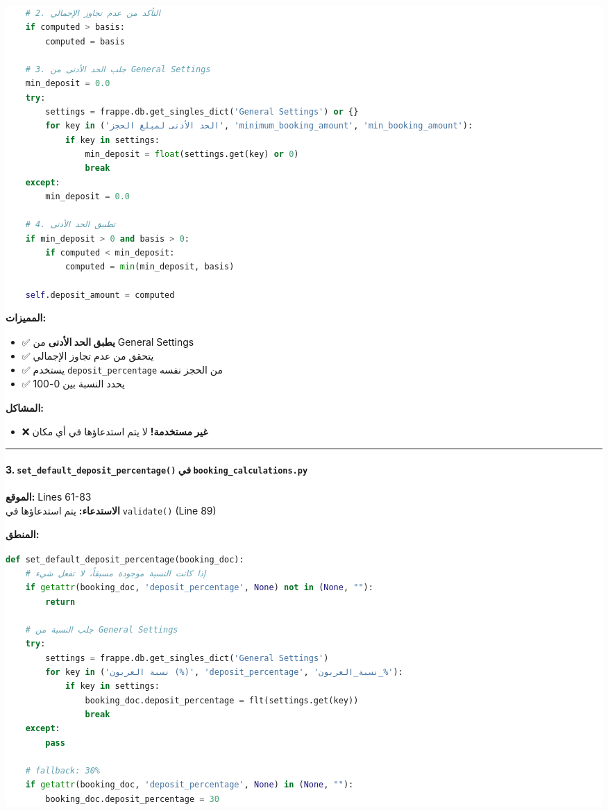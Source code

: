 ```python
    # 2. التأكد من عدم تجاوز الإجمالي
    if computed > basis:
        computed = basis
    
    # 3. جلب الحد الأدنى من General Settings
    min_deposit = 0.0
    try:
        settings = frappe.db.get_singles_dict('General Settings') or {}
        for key in ('الحد الأدنى لمبلغ الحجز', 'minimum_booking_amount', 'min_booking_amount'):
            if key in settings:
                min_deposit = float(settings.get(key) or 0)
                break
    except:
        min_deposit = 0.0
    
    # 4. تطبيق الحد الأدنى
    if min_deposit > 0 and basis > 0:
        if computed < min_deposit:
            computed = min(min_deposit, basis)
    
    self.deposit_amount = computed
```

**المميزات:**
- ✅ **يطبق الحد الأدنى** من General Settings
- ✅ يتحقق من عدم تجاوز الإجمالي
- ✅ يستخدم `deposit_percentage` من الحجز نفسه
- ✅ يحدد النسبة بين 0-100

**المشاكل:**
- ❌ **غير مستخدمة!** لا يتم استدعاؤها في أي مكان

---

#### 3. `set_default_deposit_percentage()` في `booking_calculations.py`
**الموقع:** Lines 61-83  
**الاستدعاء:** يتم استدعاؤها في `validate()` (Line 89)

**المنطق:**
```python
def set_default_deposit_percentage(booking_doc):
    # إذا كانت النسبة موجودة مسبقاً، لا تفعل شيء
    if getattr(booking_doc, 'deposit_percentage', None) not in (None, ""):
        return
    
    # جلب النسبة من General Settings
    try:
        settings = frappe.db.get_singles_dict('General Settings')
        for key in ('نسبة العربون (%)', 'deposit_percentage', 'نسبة_العربون_%'):
            if key in settings:
                booking_doc.deposit_percentage = flt(settings.get(key))
                break
    except:
        pass
    
    # fallback: 30%
    if getattr(booking_doc, 'deposit_percentage', None) in (None, ""):
        booking_doc.deposit_percentage = 30
```

